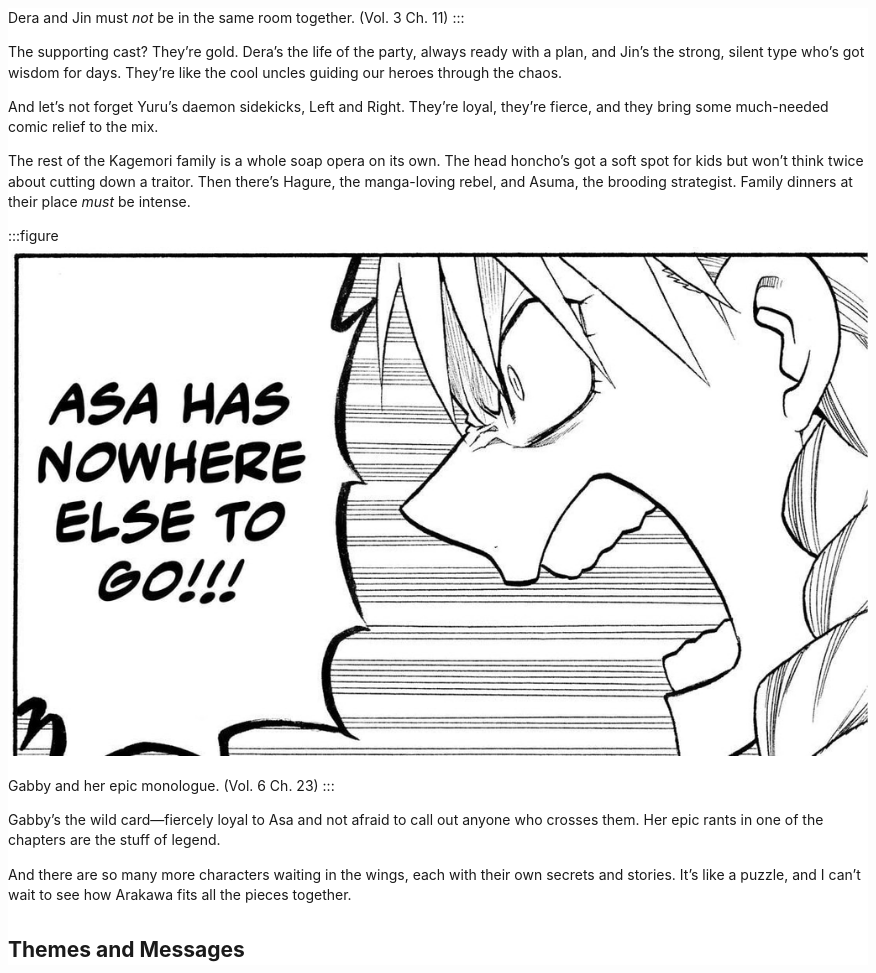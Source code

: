 Dera and Jin must _not_ be in the same room together. (Vol. 3 Ch. 11)
:::

The supporting cast? They’re gold. Dera’s the life of the party, always ready with a plan, and Jin’s the strong, silent type who’s got wisdom for days. They’re like the cool uncles guiding our heroes through the chaos.

And let’s not forget Yuru’s daemon sidekicks, Left and Right. They’re loyal, they’re fierce, and they bring some much-needed comic relief to the mix.

The rest of the Kagemori family is a whole soap opera on its own. The head honcho’s got a soft spot for kids but won’t think twice about cutting down a traitor. Then there’s Hagure, the manga-loving rebel, and Asuma, the brooding strategist. Family dinners at their place _must_ be intense.

:::figure
![Gabby and her epic monologue. (Vol. 6 Ch. 23)](0023-018.jpg "Gabby and her epic monologue. (Vol. 6 Ch. 23)")

Gabby and her epic monologue. (Vol. 6 Ch. 23)
:::

Gabby’s the wild card—fiercely loyal to Asa and not afraid to call out anyone who crosses them. Her epic rants in one of the chapters are the stuff of legend.

And there are so many more characters waiting in the wings, each with their own secrets and stories. It’s like a puzzle, and I can’t wait to see how Arakawa fits all the pieces together.

## Themes and Messages
